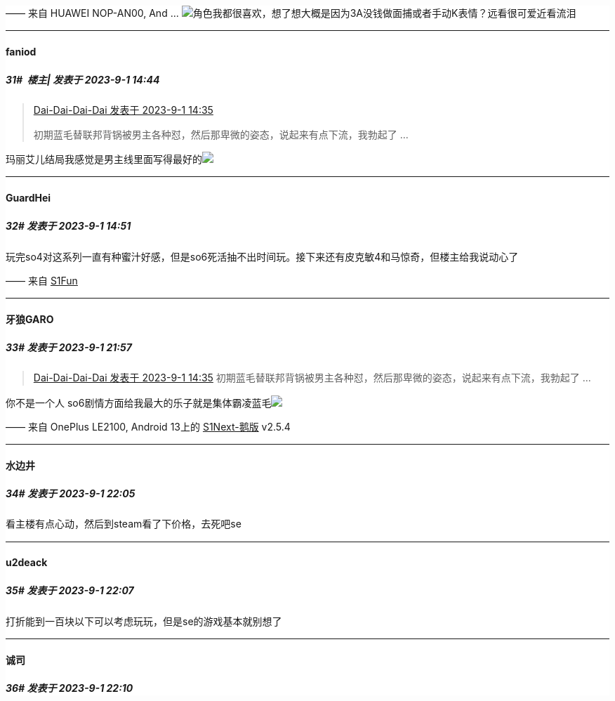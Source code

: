 —— 来自 HUAWEI NOP-AN00, And ...</blockquote>
<img src="https://static.saraba1st.com/image/smiley/face2017/018.png" referrerpolicy="no-referrer">角色我都很喜欢，想了想大概是因为3A没钱做面捕或者手动K表情？远看很可爱近看流泪

*****

####  faniod  
##### 31#         楼主| 发表于 2023-9-1 14:44

<blockquote><a href="httphttps://bbs.saraba1st.com/2b/forum.php?mod=redirect&amp;goto=findpost&amp;pid=62255947&amp;ptid=2150559" target="_blank">Dai-Dai-Dai-Dai 发表于 2023-9-1 14:35</a>

初期蓝毛替联邦背锅被男主各种怼，然后那卑微的姿态，说起来有点下流，我勃起了 ...</blockquote>
玛丽艾儿结局我感觉是男主线里面写得最好的<img src="https://static.saraba1st.com/image/smiley/face2017/045.png" referrerpolicy="no-referrer">

*****

####  GuardHei  
##### 32#       发表于 2023-9-1 14:51

玩完so4对这系列一直有种蜜汁好感，但是so6死活抽不出时间玩。接下来还有皮克敏4和马惊奇，但楼主给我说动心了

—— 来自 [S1Fun](https://s1fun.koalcat.com)

*****

####  牙狼GARO  
##### 33#       发表于 2023-9-1 21:57

<blockquote><a href="httphttps://bbs.saraba1st.com/2b/forum.php?mod=redirect&amp;goto=findpost&amp;pid=62255947&amp;ptid=2150559" target="_blank">Dai-Dai-Dai-Dai 发表于 2023-9-1 14:35</a>
初期蓝毛替联邦背锅被男主各种怼，然后那卑微的姿态，说起来有点下流，我勃起了 ...</blockquote>
你不是一个人
so6剧情方面给我最大的乐子就是集体霸凌蓝毛<img src="https://static.saraba1st.com/image/smiley/face2017/067.png" referrerpolicy="no-referrer">

—— 来自 OnePlus LE2100, Android 13上的 [S1Next-鹅版](https://github.com/ykrank/S1-Next/releases) v2.5.4

*****

####  水边井  
##### 34#       发表于 2023-9-1 22:05

看主楼有点心动，然后到steam看了下价格，去死吧se

*****

####  u2deack  
##### 35#       发表于 2023-9-1 22:07

打折能到一百块以下可以考虑玩玩，但是se的游戏基本就别想了

*****

####  诚司  
##### 36#       发表于 2023-9-1 22:10
